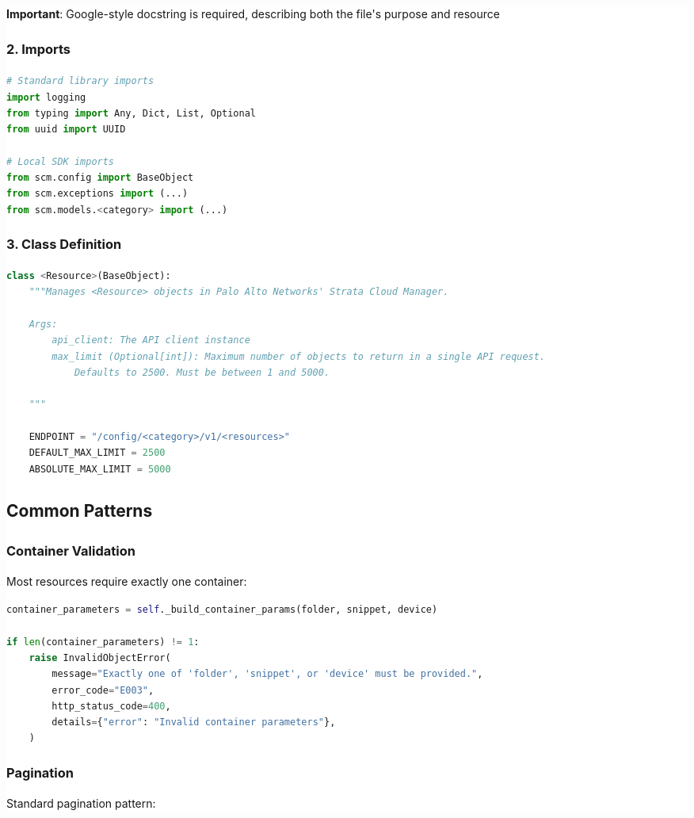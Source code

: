 **Important**: Google-style docstring is required, describing both the file's purpose and resource

### 2. Imports
```python
# Standard library imports
import logging
from typing import Any, Dict, List, Optional
from uuid import UUID

# Local SDK imports
from scm.config import BaseObject
from scm.exceptions import (...)
from scm.models.<category> import (...)
```

### 3. Class Definition
```python
class <Resource>(BaseObject):
    """Manages <Resource> objects in Palo Alto Networks' Strata Cloud Manager.

    Args:
        api_client: The API client instance
        max_limit (Optional[int]): Maximum number of objects to return in a single API request.
            Defaults to 2500. Must be between 1 and 5000.

    """

    ENDPOINT = "/config/<category>/v1/<resources>"
    DEFAULT_MAX_LIMIT = 2500
    ABSOLUTE_MAX_LIMIT = 5000
```

## Common Patterns

### Container Validation
Most resources require exactly one container:

```python
container_parameters = self._build_container_params(folder, snippet, device)

if len(container_parameters) != 1:
    raise InvalidObjectError(
        message="Exactly one of 'folder', 'snippet', or 'device' must be provided.",
        error_code="E003",
        http_status_code=400,
        details={"error": "Invalid container parameters"},
    )
```

### Pagination
Standard pagination pattern:
